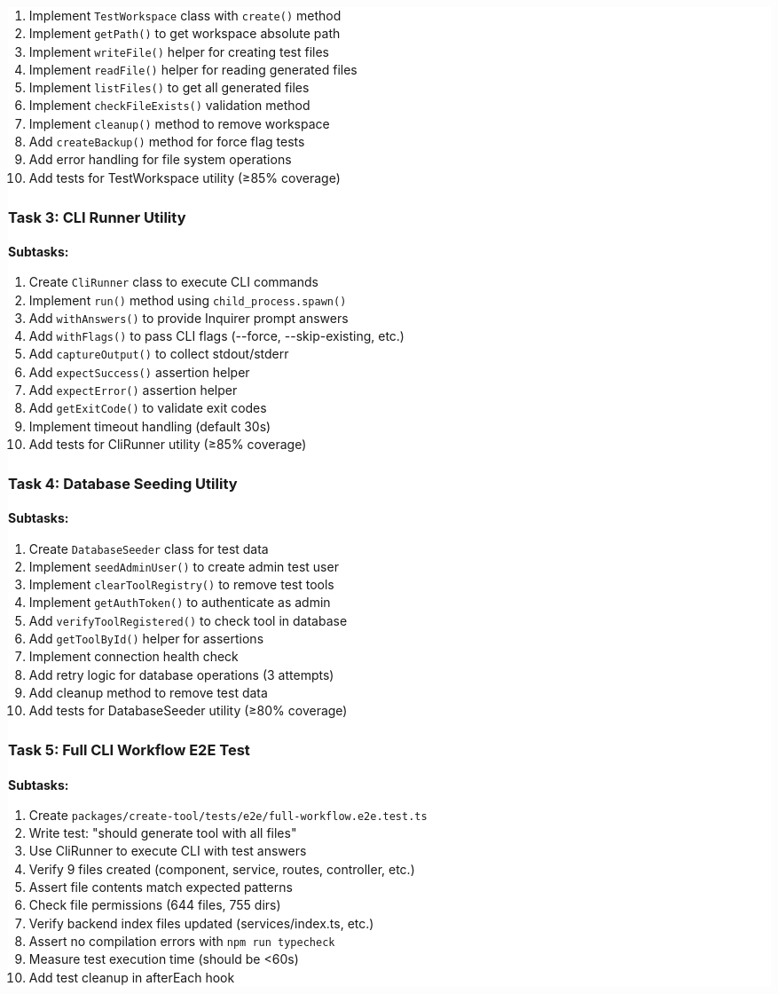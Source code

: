 1. Implement `TestWorkspace` class with `create()` method
2. Implement `getPath()` to get workspace absolute path
3. Implement `writeFile()` helper for creating test files
4. Implement `readFile()` helper for reading generated files
5. Implement `listFiles()` to get all generated files
6. Implement `checkFileExists()` validation method
7. Implement `cleanup()` method to remove workspace
8. Add `createBackup()` method for force flag tests
9. Add error handling for file system operations
10. Add tests for TestWorkspace utility (≥85% coverage)

### Task 3: CLI Runner Utility

**Subtasks:**

1. Create `CliRunner` class to execute CLI commands
2. Implement `run()` method using `child_process.spawn()`
3. Add `withAnswers()` to provide Inquirer prompt answers
4. Add `withFlags()` to pass CLI flags (--force, --skip-existing, etc.)
5. Add `captureOutput()` to collect stdout/stderr
6. Add `expectSuccess()` assertion helper
7. Add `expectError()` assertion helper
8. Add `getExitCode()` to validate exit codes
9. Implement timeout handling (default 30s)
10. Add tests for CliRunner utility (≥85% coverage)

### Task 4: Database Seeding Utility

**Subtasks:**

1. Create `DatabaseSeeder` class for test data
2. Implement `seedAdminUser()` to create admin test user
3. Implement `clearToolRegistry()` to remove test tools
4. Implement `getAuthToken()` to authenticate as admin
5. Add `verifyToolRegistered()` to check tool in database
6. Add `getToolById()` helper for assertions
7. Implement connection health check
8. Add retry logic for database operations (3 attempts)
9. Add cleanup method to remove test data
10. Add tests for DatabaseSeeder utility (≥80% coverage)

### Task 5: Full CLI Workflow E2E Test

**Subtasks:**

1. Create `packages/create-tool/tests/e2e/full-workflow.e2e.test.ts`
2. Write test: "should generate tool with all files"
3. Use CliRunner to execute CLI with test answers
4. Verify 9 files created (component, service, routes, controller, etc.)
5. Assert file contents match expected patterns
6. Check file permissions (644 files, 755 dirs)
7. Verify backend index files updated (services/index.ts, etc.)
8. Assert no compilation errors with `npm run typecheck`
9. Measure test execution time (should be <60s)
10. Add test cleanup in afterEach hook
